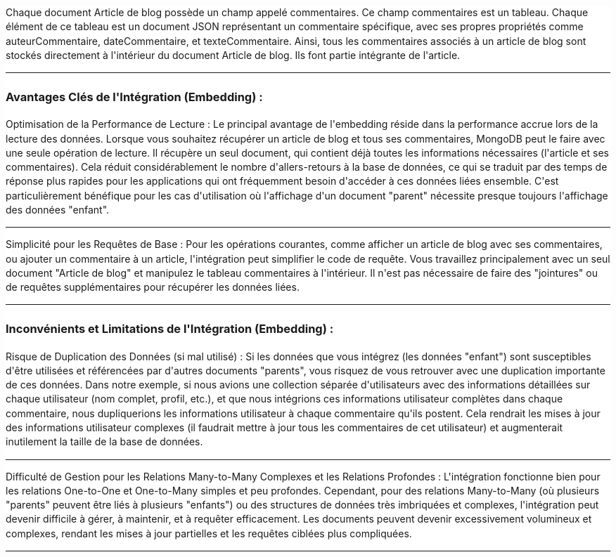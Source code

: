 Chaque document Article de blog possède un champ appelé commentaires.
Ce champ commentaires est un tableau.
Chaque élément de ce tableau est un document JSON représentant un commentaire spécifique, avec ses propres propriétés comme auteurCommentaire, dateCommentaire, et texteCommentaire.
Ainsi, tous les commentaires associés à un article de blog sont stockés directement à l'intérieur du document Article de blog. Ils font partie intégrante de l'article.

---

### Avantages Clés de l'Intégration (Embedding) :

Optimisation de la Performance de Lecture :  Le principal avantage de l'embedding réside dans la performance accrue lors de la lecture des données.  Lorsque vous souhaitez récupérer un article de blog et tous ses commentaires, MongoDB peut le faire avec une seule opération de lecture. Il récupère un seul document, qui contient déjà toutes les informations nécessaires (l'article et ses commentaires). Cela réduit considérablement le nombre d'allers-retours à la base de données, ce qui se traduit par des temps de réponse plus rapides pour les applications qui ont fréquemment besoin d'accéder à ces données liées ensemble.  C'est particulièrement bénéfique pour les cas d'utilisation où l'affichage d'un document "parent" nécessite presque toujours l'affichage des données "enfant".

---

Simplicité pour les Requêtes de Base : Pour les opérations courantes, comme afficher un article de blog avec ses commentaires, ou ajouter un commentaire à un article, l'intégration peut simplifier le code de requête.  Vous travaillez principalement avec un seul document "Article de blog" et manipulez le tableau commentaires à l'intérieur.  Il n'est pas nécessaire de faire des "jointures" ou de requêtes supplémentaires pour récupérer les données liées.

---

### Inconvénients et Limitations de l'Intégration (Embedding) :

Risque de Duplication des Données (si mal utilisé) :  Si les données que vous intégrez (les données "enfant") sont susceptibles d'être utilisées et référencées par d'autres documents "parents", vous risquez de vous retrouver avec une duplication importante de ces données.  Dans notre exemple, si nous avions une collection séparée d'utilisateurs avec des informations détaillées sur chaque utilisateur (nom complet, profil, etc.), et que nous intégrions ces informations utilisateur complètes dans chaque commentaire, nous dupliquerions les informations utilisateur à chaque commentaire qu'ils postent.  Cela rendrait les mises à jour des informations utilisateur complexes (il faudrait mettre à jour tous les commentaires de cet utilisateur) et augmenterait inutilement la taille de la base de données.

---

Difficulté de Gestion pour les Relations Many-to-Many Complexes et les Relations Profondes :  L'intégration fonctionne bien pour les relations One-to-One et One-to-Many simples et peu profondes.  Cependant, pour des relations Many-to-Many (où plusieurs "parents" peuvent être liés à plusieurs "enfants") ou des structures de données très imbriquées et complexes, l'intégration peut devenir difficile à gérer, à maintenir, et à requêter efficacement.  Les documents peuvent devenir excessivement volumineux et complexes, rendant les mises à jour partielles et les requêtes ciblées plus compliquées.

---
